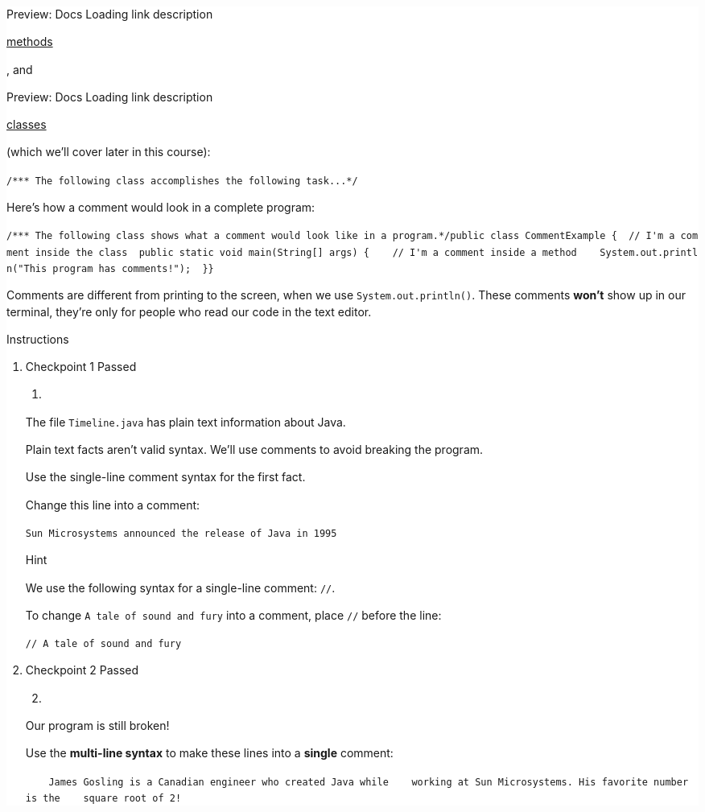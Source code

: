 Preview: Docs Loading link description

[methods](https://www.codecademy.com/resources/docs/java/methods)

, and

Preview: Docs Loading link description

[classes](https://www.codecademy.com/resources/docs/java/classes)

(which we’ll cover later in this course):

```
/*** The following class accomplishes the following task...*/
```

Here’s how a comment would look in a complete program:

```
/*** The following class shows what a comment would look like in a program.*/public class CommentExample {  // I'm a comment inside the class  public static void main(String[] args) {    // I'm a comment inside a method    System.out.println("This program has comments!");  }}
```

Comments are different from printing to the screen, when we use `System.out.println()`. These comments **won’t** show up in our terminal, they’re only for people who read our code in the text editor.

Instructions

1.  Checkpoint 1 Passed

    1.

    The file `Timeline.java` has plain text information about Java.

    Plain text facts aren’t valid syntax. We’ll use comments to avoid breaking the program.

    Use the single-line comment syntax for the first fact.

    Change this line into a comment:

    `Sun Microsystems announced the release of Java in 1995`

    Hint

    We use the following syntax for a single-line comment: `//`.

    To change `A tale of sound and fury` into a comment, place `//` before the line:

    ```
    // A tale of sound and fury
    ```

2.  Checkpoint 2 Passed

    2.

    Our program is still broken!

    Use the **multi-line syntax** to make these lines into a **single** comment:

    ```
        James Gosling is a Canadian engineer who created Java while    working at Sun Microsystems. His favorite number is the    square root of 2!
    ```
